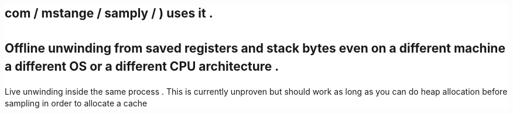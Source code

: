 com
/
mstange
/
samply
/
)
uses
it
.
-
Offline
unwinding
from
saved
registers
and
stack
bytes
even
on
a
different
machine
a
different
OS
or
a
different
CPU
architecture
.
-
Live
unwinding
inside
the
same
process
.
This
is
currently
unproven
but
should
work
as
long
as
you
can
do
heap
allocation
before
sampling
in
order
to
allocate
a
cache